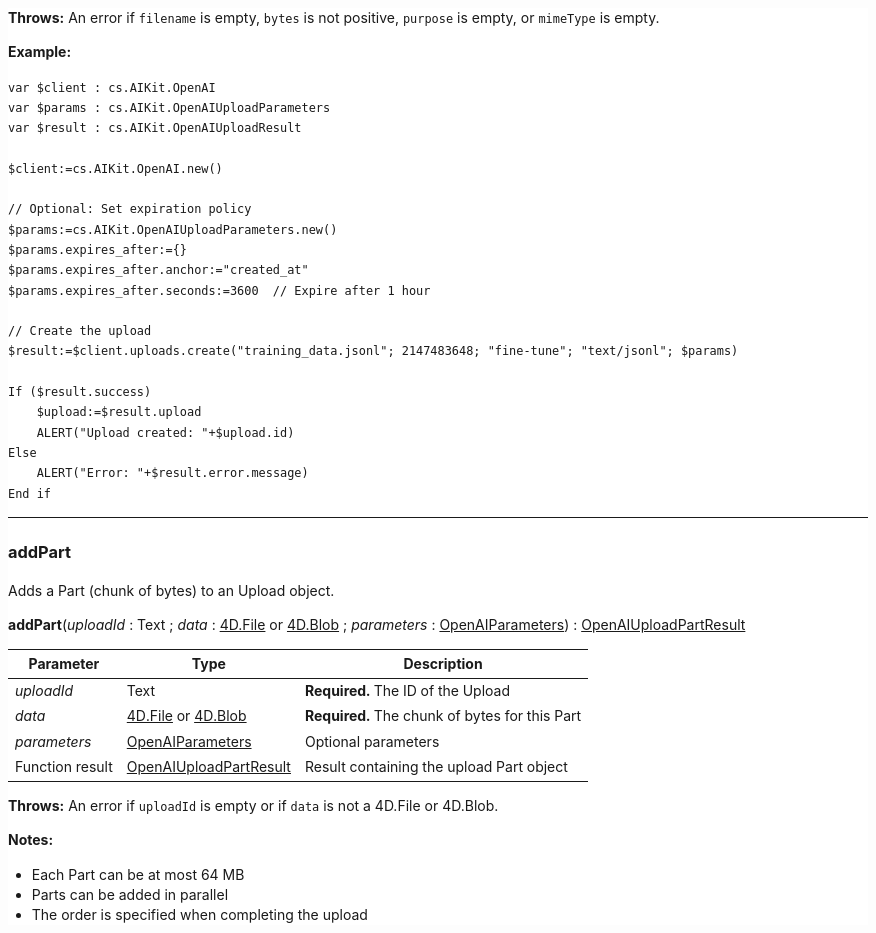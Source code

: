 **Throws:** An error if `filename` is empty, `bytes` is not positive, `purpose` is empty, or `mimeType` is empty.

**Example:**
```4d
var $client : cs.AIKit.OpenAI
var $params : cs.AIKit.OpenAIUploadParameters
var $result : cs.AIKit.OpenAIUploadResult

$client:=cs.AIKit.OpenAI.new()

// Optional: Set expiration policy
$params:=cs.AIKit.OpenAIUploadParameters.new()
$params.expires_after:={}
$params.expires_after.anchor:="created_at"
$params.expires_after.seconds:=3600  // Expire after 1 hour

// Create the upload
$result:=$client.uploads.create("training_data.jsonl"; 2147483648; "fine-tune"; "text/jsonl"; $params)

If ($result.success)
    $upload:=$result.upload
    ALERT("Upload created: "+$upload.id)
Else 
    ALERT("Error: "+$result.error.message)
End if 
```

---

### addPart

Adds a Part (chunk of bytes) to an Upload object.

**addPart**(*uploadId* : Text ; *data* : [4D.File](https://developer.4d.com/docs/API/FileClass) or [4D.Blob](https://developer.4d.com/docs/API/BlobClass) ; *parameters* : [OpenAIParameters](OpenAIParameters.md)) : [OpenAIUploadPartResult](OpenAIUploadPartResult.md)

| Parameter       | Type                                      | Description                               |
|-----------------|-------------------------------------------|-------------------------------------------|
| *uploadId*      | Text                                      | **Required.** The ID of the Upload       |
| *data*          | [4D.File](https://developer.4d.com/docs/API/FileClass) or [4D.Blob](https://developer.4d.com/docs/API/BlobClass) | **Required.** The chunk of bytes for this Part |
| *parameters*    | [OpenAIParameters](OpenAIParameters.md)   | Optional parameters                       |
| Function result | [OpenAIUploadPartResult](OpenAIUploadPartResult.md) | Result containing the upload Part object |

**Throws:** An error if `uploadId` is empty or if `data` is not a 4D.File or 4D.Blob.

**Notes:**
- Each Part can be at most 64 MB
- Parts can be added in parallel
- The order is specified when completing the upload
